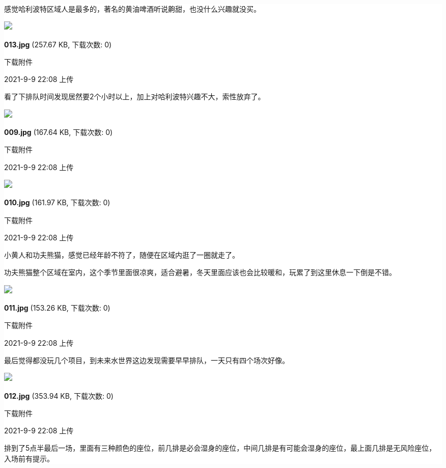 
感觉哈利波特区域人是最多的，著名的黄油啤酒听说齁甜，也没什么兴趣就没买。


<img src="https://img.saraba1st.com/forum/202109/09/220839ocayyttlx3zlbo6d.jpg" referrerpolicy="no-referrer">


<strong>013.jpg</strong> (257.67 KB, 下载次数: 0)

下载附件

2021-9-9 22:08 上传


看了下排队时间发现居然要2个小时以上，加上对哈利波特兴趣不大，索性放弃了。


<img src="https://img.saraba1st.com/forum/202109/09/220838v7y89s7qszssyjoq.jpg" referrerpolicy="no-referrer">


<strong>009.jpg</strong> (167.64 KB, 下载次数: 0)

下载附件

2021-9-9 22:08 上传


<img src="https://img.saraba1st.com/forum/202109/09/220838pv9nbb1iali1jsiv.jpg" referrerpolicy="no-referrer">


<strong>010.jpg</strong> (161.97 KB, 下载次数: 0)

下载附件

2021-9-9 22:08 上传


小黄人和功夫熊猫，感觉已经年龄不符了，随便在区域内逛了一圈就走了。

功夫熊猫整个区域在室内，这个季节里面很凉爽，适合避暑，冬天里面应该也会比较暖和，玩累了到这里休息一下倒是不错。


<img src="https://img.saraba1st.com/forum/202109/09/220838hxo7zc1mapo797zc.jpg" referrerpolicy="no-referrer">


<strong>011.jpg</strong> (153.26 KB, 下载次数: 0)

下载附件

2021-9-9 22:08 上传


最后觉得都没玩几个项目，到未来水世界这边发现需要早早排队，一天只有四个场次好像。


<img src="https://img.saraba1st.com/forum/202109/09/220839y8pireci68r58r7w.jpg" referrerpolicy="no-referrer">


<strong>012.jpg</strong> (353.94 KB, 下载次数: 0)

下载附件

2021-9-9 22:08 上传


排到了5点半最后一场，里面有三种颜色的座位，前几排是必会湿身的座位，中间几排是有可能会湿身的座位，最上面几排是无风险座位，入场前有提示。
